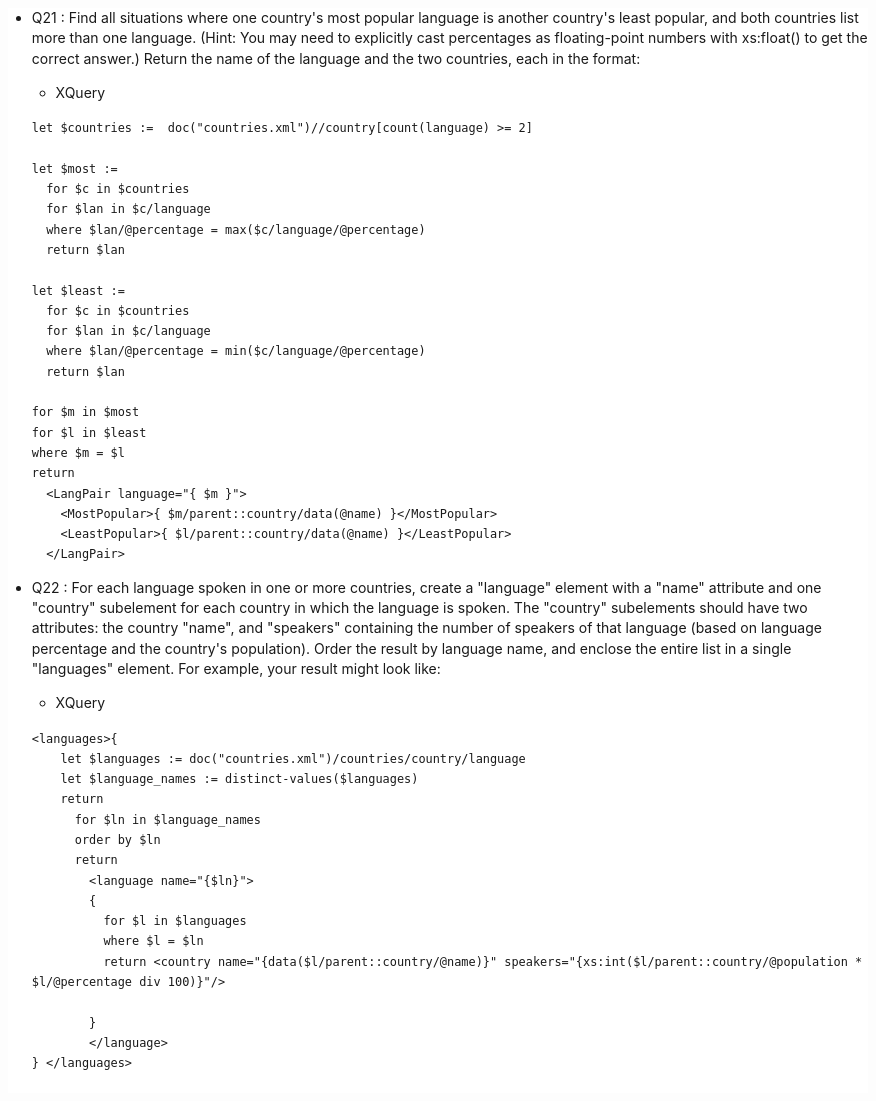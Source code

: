   - Q21 : Find all situations where one country's most popular language is another country's least popular, and both countries list more than one language. (Hint: You may need to explicitly cast percentages as floating-point numbers with xs:float() to get the correct answer.) Return the name of the language and the two countries, each in the format:
    - XQuery
    ```XQUERY
    let $countries :=  doc("countries.xml")//country[count(language) >= 2]

    let $most :=
      for $c in $countries
      for $lan in $c/language
      where $lan/@percentage = max($c/language/@percentage)
      return $lan

    let $least :=
      for $c in $countries
      for $lan in $c/language
      where $lan/@percentage = min($c/language/@percentage)
      return $lan

    for $m in $most
    for $l in $least
    where $m = $l
    return
      <LangPair language="{ $m }">
        <MostPopular>{ $m/parent::country/data(@name) }</MostPopular>
        <LeastPopular>{ $l/parent::country/data(@name) }</LeastPopular>
      </LangPair>
    ```

  - Q22 : For each language spoken in one or more countries, create a "language" element with a "name" attribute and one "country" subelement for each country in which the language is spoken. The "country" subelements should have two attributes: the country "name", and "speakers" containing the number of speakers of that language (based on language percentage and the country's population). Order the result by language name, and enclose the entire list in a single "languages" element. For example, your result might look like:
    - XQuery
    ```XQUERY
    <languages>{
        let $languages := doc("countries.xml")/countries/country/language
        let $language_names := distinct-values($languages)
        return
          for $ln in $language_names
          order by $ln
          return
            <language name="{$ln}">
            {
              for $l in $languages
              where $l = $ln
              return <country name="{data($l/parent::country/@name)}" speakers="{xs:int($l/parent::country/@population * $l/@percentage div 100)}"/>

            }
            </language>
    } </languages>


    ```
